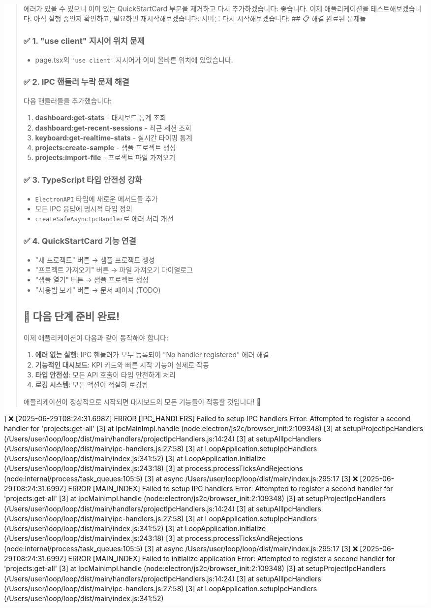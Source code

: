 > 에러가 있을 수 있으니 이미 있는 QuickStartCard 부분을 제거하고 다시 추가하겠습니다: 좋습니다. 이제 애플리케이션을 테스트해보겠습니다. 아직 실행 중인지 확인하고, 필요하면 재시작해보겠습니다: 서버를 다시 시작해보겠습니다: ## 📋 해결 완료된 문제들
> 
> ### ✅ 1. "use client" 지시어 위치 문제
> - page.tsx의 `'use client'` 지시어가 이미 올바른 위치에 있었습니다.
> 
> ### ✅ 2. IPC 핸들러 누락 문제 해결
> 다음 핸들러들을 추가했습니다:
> 
> 1. **dashboard:get-stats** - 대시보드 통계 조회
> 2. **dashboard:get-recent-sessions** - 최근 세션 조회  
> 3. **keyboard:get-realtime-stats** - 실시간 타이핑 통계
> 4. **projects:create-sample** - 샘플 프로젝트 생성
> 5. **projects:import-file** - 프로젝트 파일 가져오기
> 
> ### ✅ 3. TypeScript 타입 안전성 강화
> - `ElectronAPI` 타입에 새로운 메서드들 추가
> - 모든 IPC 응답에 명시적 타입 정의
> - `createSafeAsyncIpcHandler`로 에러 처리 개선
> 
> ### ✅ 4. QuickStartCard 기능 연결
> - "새 프로젝트" 버튼 → 샘플 프로젝트 생성
> - "프로젝트 가져오기" 버튼 → 파일 가져오기 다이얼로그
> - "샘플 열기" 버튼 → 샘플 프로젝트 생성
> - "사용법 보기" 버튼 → 문서 페이지 (TODO)
> 
> ## 🚀 다음 단계 준비 완료!
> 
> 이제 애플리케이션이 다음과 같이 동작해야 합니다:
> 
> 1. **에러 없는 실행**: IPC 핸들러가 모두 등록되어 "No handler registered" 에러 해결
> 2. **기능적인 대시보드**: KPI 카드와 빠른 시작 기능이 실제로 작동
> 3. **타입 안전성**: 모든 API 호출이 타입 안전하게 처리
> 4. **로깅 시스템**: 모든 액션이 적절히 로깅됨
> 
> 애플리케이션이 정상적으로 시작되면 대시보드의 모든 기능들이 작동할 것입니다! 🎉

] ❌ [2025-06-29T08:24:31.698Z] ERROR [IPC_HANDLERS] Failed to setup IPC handlers Error: Attempted to register a second handler for 'projects:get-all'
[3]     at IpcMainImpl.handle (node:electron/js2c/browser_init:2:109348)
[3]     at setupProjectIpcHandlers (/Users/user/loop/loop/dist/main/handlers/projectIpcHandlers.js:14:24)
[3]     at setupAllIpcHandlers (/Users/user/loop/loop/dist/main/ipc-handlers.js:27:58)
[3]     at LoopApplication.setupIpcHandlers (/Users/user/loop/loop/dist/main/index.js:341:52)
[3]     at LoopApplication.initialize (/Users/user/loop/loop/dist/main/index.js:243:18)
[3]     at process.processTicksAndRejections (node:internal/process/task_queues:105:5)
[3]     at async /Users/user/loop/loop/dist/main/index.js:295:17
[3] ❌ [2025-06-29T08:24:31.699Z] ERROR [MAIN_INDEX] Failed to setup IPC handlers Error: Attempted to register a second handler for 'projects:get-all'
[3]     at IpcMainImpl.handle (node:electron/js2c/browser_init:2:109348)
[3]     at setupProjectIpcHandlers (/Users/user/loop/loop/dist/main/handlers/projectIpcHandlers.js:14:24)
[3]     at setupAllIpcHandlers (/Users/user/loop/loop/dist/main/ipc-handlers.js:27:58)
[3]     at LoopApplication.setupIpcHandlers (/Users/user/loop/loop/dist/main/index.js:341:52)
[3]     at LoopApplication.initialize (/Users/user/loop/loop/dist/main/index.js:243:18)
[3]     at process.processTicksAndRejections (node:internal/process/task_queues:105:5)
[3]     at async /Users/user/loop/loop/dist/main/index.js:295:17
[3] ❌ [2025-06-29T08:24:31.699Z] ERROR [MAIN_INDEX] Failed to initialize application Error: Attempted to register a second handler for 'projects:get-all'
[3]     at IpcMainImpl.handle (node:electron/js2c/browser_init:2:109348)
[3]     at setupProjectIpcHandlers (/Users/user/loop/loop/dist/main/handlers/projectIpcHandlers.js:14:24)
[3]     at setupAllIpcHandlers (/Users/user/loop/loop/dist/main/ipc-handlers.js:27:58)
[3]     at LoopApplication.setupIpcHandlers (/Users/user/loop/loop/dist/main/index.js:341:52)